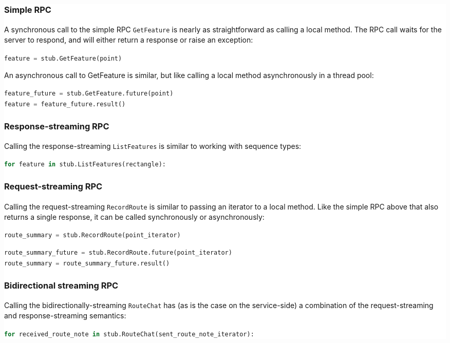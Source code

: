 ### Simple RPC 

A synchronous call to the simple RPC `GetFeature` is nearly as straightforward as calling a local method. The RPC call waits for the server to respond, and will either return a response or raise an exception:

```python
feature = stub.GetFeature(point)
```

An asynchronous call to GetFeature is similar, but like calling a local method asynchronously in a thread pool:

```python
feature_future = stub.GetFeature.future(point)
feature = feature_future.result()
```

### Response-streaming RPC

Calling the response-streaming `ListFeatures` is similar to working with sequence types:

```python
for feature in stub.ListFeatures(rectangle):
```

### Request-streaming RPC 

Calling the request-streaming `RecordRoute` is similar to passing an iterator to a local method. Like the simple RPC above that also returns a single response, it can be called synchronously or asynchronously:

```python
route_summary = stub.RecordRoute(point_iterator)
```

```python
route_summary_future = stub.RecordRoute.future(point_iterator)
route_summary = route_summary_future.result()
```

### Bidirectional streaming RPC 

Calling the bidirectionally-streaming `RouteChat` has (as is the case on the service-side) a combination of the request-streaming and response-streaming semantics:

```python
for received_route_note in stub.RouteChat(sent_route_note_iterator):
```

